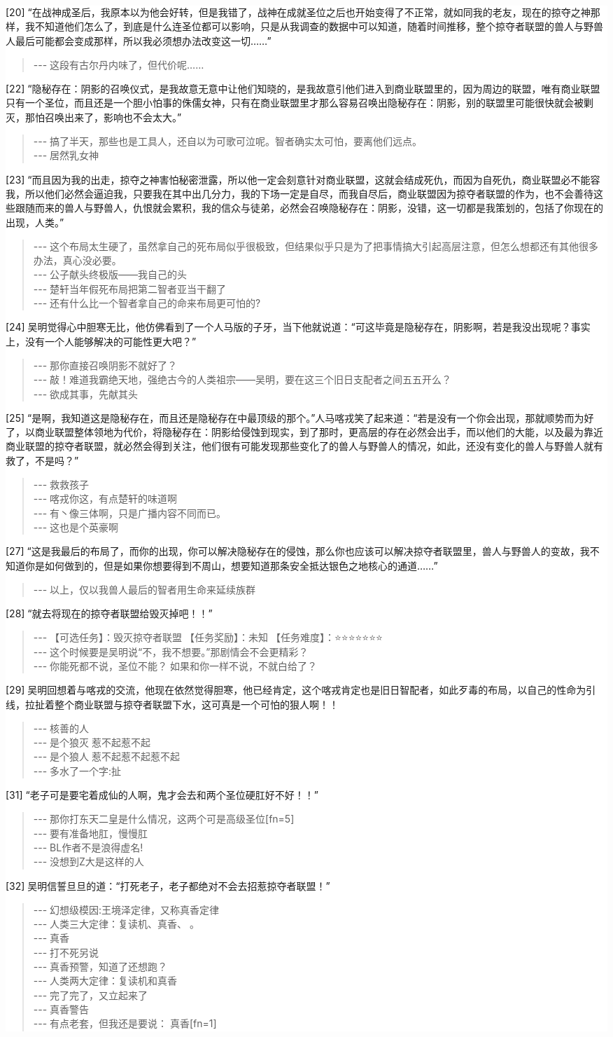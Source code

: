 [20] “在战神成圣后，我原本以为他会好转，但是我错了，战神在成就圣位之后也开始变得了不正常，就如同我的老友，现在的掠夺之神那样，我不知道他们怎么了，到底是什么连圣位都可以影响，只是从我调查的数据中可以知道，随着时间推移，整个掠夺者联盟的兽人与野兽人最后可能都会变成那样，所以我必须想办法改变这一切……”
>--- 这段有古尔丹内味了，但代价呢……<br>

[22] “隐秘存在：阴影的召唤仪式，是我故意无意中让他们知晓的，是我故意引他们进入到商业联盟里的，因为周边的联盟，唯有商业联盟只有一个圣位，而且还是一个胆小怕事的侏儒女神，只有在商业联盟里才那么容易召唤出隐秘存在：阴影，别的联盟里可能很快就会被剿灭，那怕召唤出来了，影响也不会太大。”
>--- 搞了半天，那些也是工具人，还自以为可歌可泣呢。智者确实太可怕，要离他们远点。<br>
>--- 居然乳女神<br>

[23] “而且因为我的出走，掠夺之神害怕秘密泄露，所以他一定会刻意针对商业联盟，这就会结成死仇，而因为自死仇，商业联盟必不能容我，所以他们必然会逼迫我，只要我在其中出几分力，我的下场一定是自尽，而我自尽后，商业联盟因为掠夺者联盟的作为，也不会善待这些跟随而来的兽人与野兽人，仇恨就会累积，我的信众与徒弟，必然会召唤隐秘存在：阴影，没错，这一切都是我策划的，包括了你现在的出现，人类。”
>--- 这个布局太生硬了，虽然拿自己的死布局似乎很极致，但结果似乎只是为了把事情搞大引起高层注意，但怎么想都还有其他很多办法，真心没必要。<br>
>--- 公子献头终极版——我自己的头<br>
>--- 楚轩当年假死布局把第二智者亚当干翻了<br>
>--- 还有什么比一个智者拿自己的命来布局更可怕的?<br>

[24] 吴明觉得心中胆寒无比，他仿佛看到了一个人马版的子牙，当下他就说道：“可这毕竟是隐秘存在，阴影啊，若是我没出现呢？事实上，没有一个人能够解决的可能性更大吧？”
>--- 那你直接召唤阴影不就好了？<br>
>--- 敲！难道我霸绝天地，强绝古今的人类祖宗——吴明，要在这三个旧日支配者之间五五开么？<br>
>--- 欲成其事，先献其头<br>

[25] “是啊，我知道这是隐秘存在，而且还是隐秘存在中最顶级的那个。”人马喀戎笑了起来道：“若是没有一个你会出现，那就顺势而为好了，以商业联盟整体领地为代价，将隐秘存在：阴影给侵蚀到现实，到了那时，更高层的存在必然会出手，而以他们的大能，以及最为靠近商业联盟的掠夺者联盟，就必然会得到关注，他们很有可能发现那些变化了的兽人与野兽人的情况，如此，还没有变化的兽人与野兽人就有救了，不是吗？”
>--- 救救孩子<br>
>--- 喀戎你这，有点楚轩的味道啊<br>
>--- 有丶像三体啊，只是广播内容不同而已。<br>
>--- 这也是个英豪啊<br>

[27] “这是我最后的布局了，而你的出现，你可以解决隐秘存在的侵蚀，那么你也应该可以解决掠夺者联盟里，兽人与野兽人的变故，我不知道你是如何做到的，但是如果你想要得到不周山，想要知道那条安全抵达银色之地核心的通道……”
>--- 以上，仅以我兽人最后的智者用生命来延续族群<br>

[28] “就去将现在的掠夺者联盟给毁灭掉吧！！”
>--- 【可选任务】：毁灭掠夺者联盟
【任务奖励】：未知
【任务难度】：⭐⭐⭐⭐⭐⭐⭐<br>
>--- 这个时候要是吴明说“不，我不想要。”那剧情会不会更精彩？<br>
>--- 你能死都不说，圣位不能？
如果和你一样不说，不就白给了？<br>

[29] 吴明回想着与喀戎的交流，他现在依然觉得胆寒，他已经肯定，这个喀戎肯定也是旧日智配者，如此歹毒的布局，以自己的性命为引线，拉扯着整个商业联盟与掠夺者联盟下水，这可真是一个可怕的狠人啊！！
>--- 核善的人<br>
>--- 是个狼灭 惹不起惹不起<br>
>--- 是个狼人 惹不起惹不起惹不起<br>
>--- 多水了一个字:扯<br>

[31] “老子可是要宅着成仙的人啊，鬼才会去和两个圣位硬肛好不好！！”
>--- 那你打东天二皇是什么情况，这两个可是高级圣位[fn=5]<br>
>--- 要有准备地肛，慢慢肛<br>
>--- BL作者不是浪得虚名!<br>
>--- 没想到Z大是这样的人<br>

[32] 吴明信誓旦旦的道：“打死老子，老子都绝对不会去招惹掠夺者联盟！”
>--- 幻想级模因:王境泽定律，又称真香定律<br>
>--- 人类三大定律：复读机、真香、     。<br>
>--- 真香<br>
>--- 打不死另说<br>
>--- 真香预警，知道了还想跑？<br>
>--- 人类两大定律：复读机和真香<br>
>--- 完了完了，又立起来了<br>
>--- 真香警告<br>
>--- 有点老套，但我还是要说：
真香[fn=1]<br>
